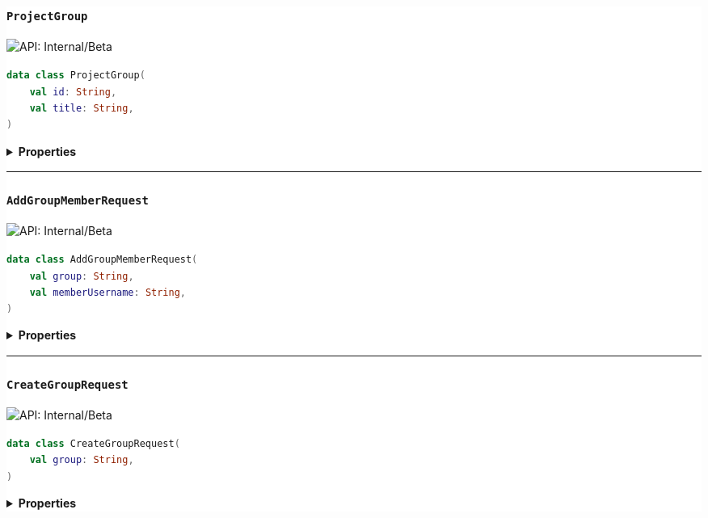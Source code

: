 ### `ProjectGroup`

![API: Internal/Beta](https://img.shields.io/static/v1?label=API&message=Internal/Beta&color=red&style=flat-square)



```kotlin
data class ProjectGroup(
    val id: String,
    val title: String,
)
```

<details><summary>
<b>Properties</b>
</summary></details>



---

### `AddGroupMemberRequest`

![API: Internal/Beta](https://img.shields.io/static/v1?label=API&message=Internal/Beta&color=red&style=flat-square)



```kotlin
data class AddGroupMemberRequest(
    val group: String,
    val memberUsername: String,
)
```

<details><summary>
<b>Properties</b>
</summary></details>



---

### `CreateGroupRequest`

![API: Internal/Beta](https://img.shields.io/static/v1?label=API&message=Internal/Beta&color=red&style=flat-square)



```kotlin
data class CreateGroupRequest(
    val group: String,
)
```

<details><summary>
<b>Properties</b>
</summary></details>

